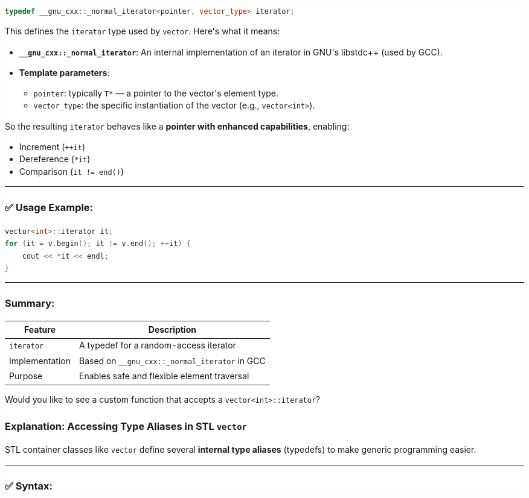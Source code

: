 ```cpp
typedef __gnu_cxx::_normal_iterator<pointer, vector_type> iterator;
```

This defines the `iterator` type used by `vector`. Here's what it means:

* **`__gnu_cxx::_normal_iterator`**:
  An internal implementation of an iterator in GNU's libstdc++ (used by GCC).

* **Template parameters**:

  * `pointer`: typically `T*` — a pointer to the vector's element type.
  * `vector_type`: the specific instantiation of the vector (e.g., `vector<int>`).

So the resulting `iterator` behaves like a **pointer with enhanced capabilities**, enabling:

* Increment (`++it`)
* Dereference (`*it`)
* Comparison (`it != end()`)

---

### ✅ Usage Example:

```cpp
vector<int>::iterator it;
for (it = v.begin(); it != v.end(); ++it) {
    cout << *it << endl;
}
```

---

### Summary:

| Feature        | Description                                   |
| -------------- | --------------------------------------------- |
| `iterator`     | A typedef for a random-access iterator        |
| Implementation | Based on `__gnu_cxx::_normal_iterator` in GCC |
| Purpose        | Enables safe and flexible element traversal   |

Would you like to see a custom function that accepts a `vector<int>::iterator`?






### Explanation: **Accessing Type Aliases in STL `vector`**

STL container classes like `vector` define several **internal type aliases** (typedefs) to make generic programming easier.

---

### ✅ Syntax:
